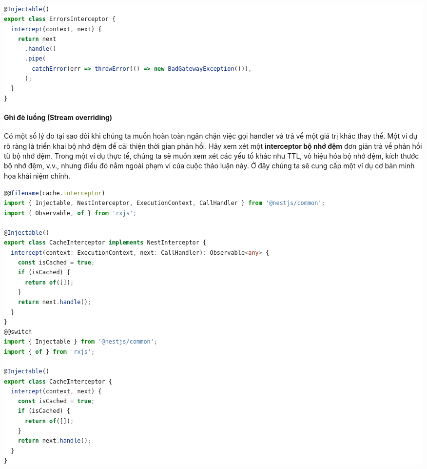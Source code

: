 ```typescript
@Injectable()
export class ErrorsInterceptor {
  intercept(context, next) {
    return next
      .handle()
      .pipe(
        catchError(err => throwError(() => new BadGatewayException())),
      );
  }
}
```

#### Ghi đè luồng (Stream overriding)

Có một số lý do tại sao đôi khi chúng ta muốn hoàn toàn ngăn chặn việc gọi handler và trả về một giá trị khác thay thế. Một ví dụ rõ ràng là triển khai bộ nhớ đệm để cải thiện thời gian phản hồi. Hãy xem xét một **interceptor bộ nhớ đệm** đơn giản trả về phản hồi từ bộ nhớ đệm. Trong một ví dụ thực tế, chúng ta sẽ muốn xem xét các yếu tố khác như TTL, vô hiệu hóa bộ nhớ đệm, kích thước bộ nhớ đệm, v.v., nhưng điều đó nằm ngoài phạm vi của cuộc thảo luận này. Ở đây chúng ta sẽ cung cấp một ví dụ cơ bản minh họa khái niệm chính.

```typescript
@@filename(cache.interceptor)
import { Injectable, NestInterceptor, ExecutionContext, CallHandler } from '@nestjs/common';
import { Observable, of } from 'rxjs';

@Injectable()
export class CacheInterceptor implements NestInterceptor {
  intercept(context: ExecutionContext, next: CallHandler): Observable<any> {
    const isCached = true;
    if (isCached) {
      return of([]);
    }
    return next.handle();
  }
}
@@switch
import { Injectable } from '@nestjs/common';
import { of } from 'rxjs';

@Injectable()
export class CacheInterceptor {
  intercept(context, next) {
    const isCached = true;
    if (isCached) {
      return of([]);
    }
    return next.handle();
  }
}
```
